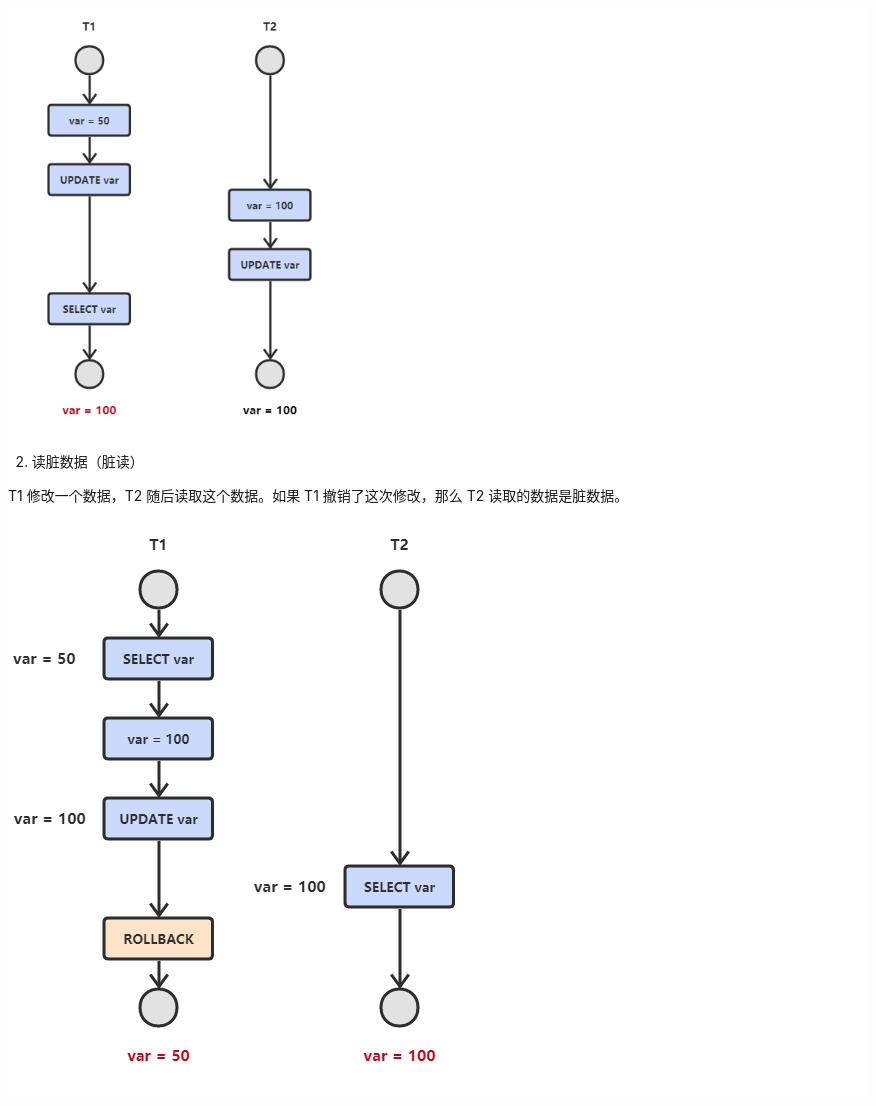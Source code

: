 <img src="MySQL高级.assets/88ff46b3-028a-4dbb-a572-1f062b8b96d3-16589130751082.png" style="zoom:75%;" />

2. 读脏数据（脏读）

T1 修改一个数据，T2 随后读取这个数据。如果 T1 撤销了这次修改，那么 T2 读取的数据是脏数据。

![](MySQL高级.assets/dd782132-d830-4c55-9884-cfac0a541b8e-16589131025034.png)
